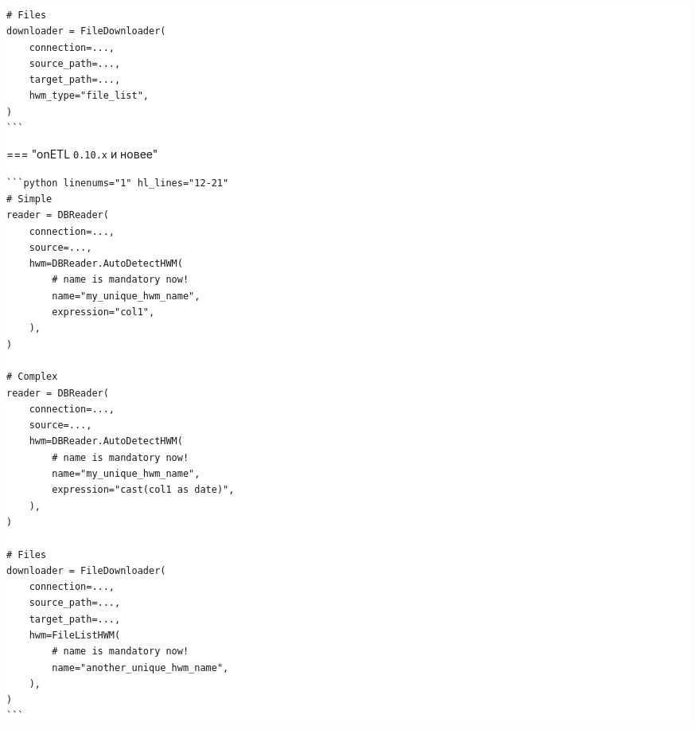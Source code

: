 
    # Files
    downloader = FileDownloader(
        connection=...,
        source_path=...,
        target_path=...,
        hwm_type="file_list",
    )
    ```

=== "onETL ``0.10.x`` и новее"

    ```python linenums="1" hl_lines="12-21"
    # Simple
    reader = DBReader(
        connection=...,
        source=...,
        hwm=DBReader.AutoDetectHWM(
            # name is mandatory now!
            name="my_unique_hwm_name",
            expression="col1",
        ),
    )

    # Complex
    reader = DBReader(
        connection=...,
        source=...,
        hwm=DBReader.AutoDetectHWM(
            # name is mandatory now!
            name="my_unique_hwm_name",
            expression="cast(col1 as date)",
        ),
    )

    # Files
    downloader = FileDownloader(
        connection=...,
        source_path=...,
        target_path=...,
        hwm=FileListHWM(
            # name is mandatory now!
            name="another_unique_hwm_name",
        ),
    )
    ```
